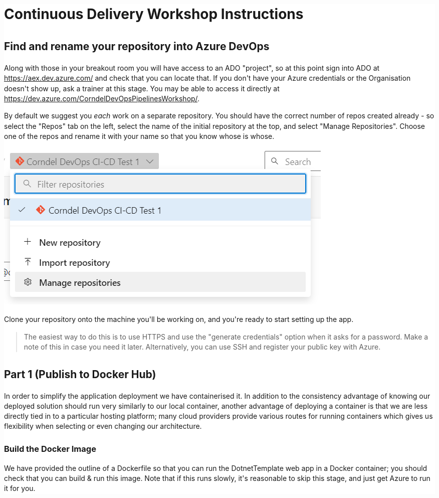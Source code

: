 # Continuous Delivery Workshop Instructions

## Find and rename your repository into Azure DevOps

Along with those in your breakout room you will have access to an ADO "project", so at this point sign into ADO at <https://aex.dev.azure.com/> and check that you can locate that. If you don't have your Azure credentials or the Organisation doesn't show up, ask a trainer at this stage. You may be able to access it directly at <https://dev.azure.com/CorndelDevOpsPipelinesWorkshop/>.

By default we suggest you *each* work on a separate repository. You should have the correct number of repos created already - so select the "Repos" tab on the left, select the name of the initial repository at the top, and select "Manage Repositories". Choose one of the repos and rename it with your name so that you know whose is whose.

![Manage Repositories option in ADO](./img/ManageRepositories.png)

Clone your repository onto the machine you'll be working on, and you're ready to start setting up the app.

> The easiest way to do this is to use HTTPS and use the "generate credentials" option when it asks for a password. Make a note of this in case you need it later. Alternatively, you can use SSH and register your public key with Azure.

## Part 1 (Publish to Docker Hub)

In order to simplify the application deployment we have containerised it. In addition to the consistency advantage of knowing our deployed solution should run very similarly to our local container, another advantage of deploying a container is that we are less directly tied in to a particular hosting platform; many cloud providers provide various routes for running containers which gives us flexibility when selecting or even changing our architecture.

### Build the Docker Image

We have provided the outline of a Dockerfile so that you can run the DotnetTemplate web app in a Docker container; you should check that you can build & run this image. Note that if this runs slowly, it's reasonable to skip this stage, and just get Azure to run it for you.
